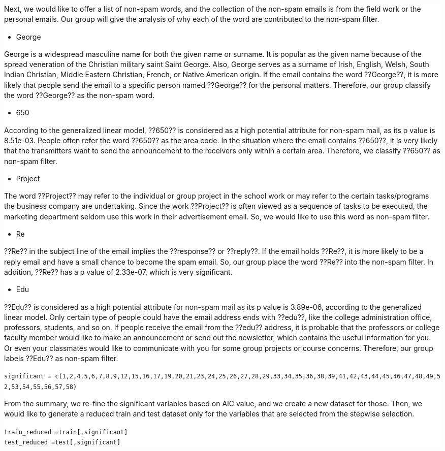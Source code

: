 Next, we would like to offer a list of non-spam words, and the collection of the non-spam emails is from the field work or the personal emails. Our group will give the analysis of why each of the word are contributed to the non-spam filter. 

- George

George is a widespread masculine name for both the given name or surname. It is popular as the given name because of the spread veneration of the Christian military saint Saint George. Also, George serves as a surname of Irish, English, Welsh, South Indian Christian, Middle Eastern Christian, French, or Native American origin. If the email contains the word ??George??, it is more likely that people send the email to a specific person named ??George?? for the personal matters. Therefore, our group classify the word ??George?? as the non-spam word. 

- 650

According to the generalized linear model, ??650?? is considered as a high potential attribute for non-spam mail, as its p value is 8.51e-03. People often refer the word ??650?? as the area code. In the situation where the email contains ??650??, it is very likely that the transmitters want to send the announcement to the receivers only within a certain area. Therefore, we classify ??650?? as non-spam filter.

- Project

The word ??Project?? may refer to the individual or group project in the school work or may refer to the certain tasks/programs the business company are undertaking. Since the work ??Project?? is often viewed as a sequence of tasks to be executed, the marketing department seldom use this work in their advertisement email. So, we would like to use this word as non-spam filter. 

- Re

??Re?? in the subject line of the email implies the ??response?? or ??reply??. If the email holds ??Re??, it is more likely to be a reply email and have a small chance to become the spam email. So, our group place the word ??Re?? into the non-spam filter. In addition, ??Re?? has a p value of 2.33e-07, which is very significant. 

- Edu

??Edu?? is considered as a high potential attribute for non-spam mail as its p value is 3.89e-06, according to the generalized linear model. Only certain type of people could have the email address ends with ??edu??, like the college administration office, professors, students, and so on. If people receive the email from the ??edu?? address, it is probable that the professors or college faculty member would like to make an announcement or send out the newsletter, which contains the useful information for you. Or even your classmates would like to communicate with you for some group projects or course concerns. Therefore, our group labels ??Edu?? as non-spam filter. 

```{r}
significant = c(1,2,4,5,6,7,8,9,12,15,16,17,19,20,21,23,24,25,26,27,28,29,33,34,35,36,38,39,41,42,43,44,45,46,47,48,49,52,53,54,55,56,57,58)
```

From the summary, we re-fine the significant variables based on AIC value, and we create a new dataset for those. Then, we would like to generate a reduced train and test dataset only for the variables that are selected from the stepwise selection.

```{r echo=FALSE}
train_reduced =train[,significant]
test_reduced =test[,significant]

```
